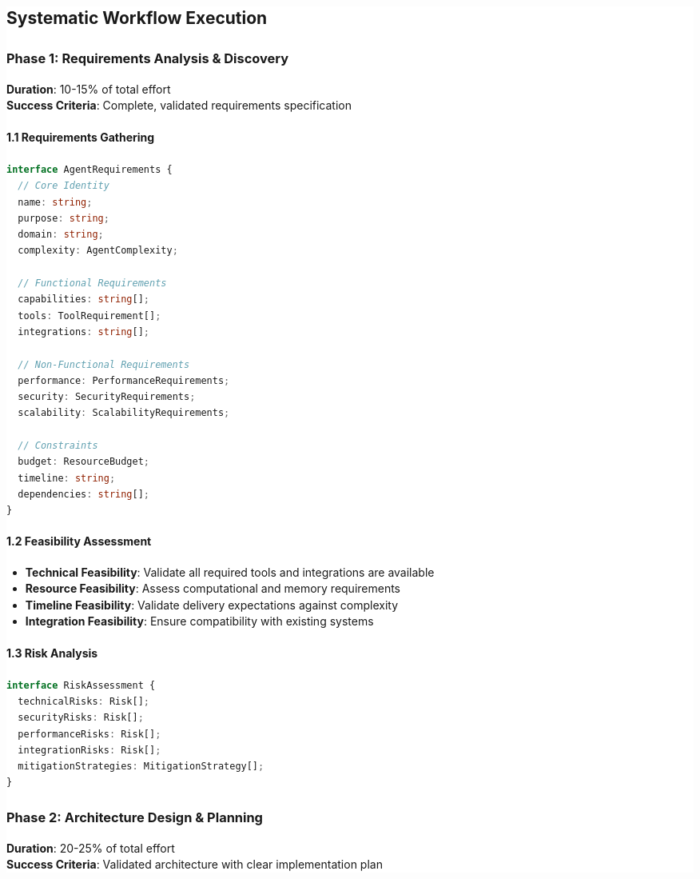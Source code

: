 ## Systematic Workflow Execution

### Phase 1: Requirements Analysis & Discovery
**Duration**: 10-15% of total effort  
**Success Criteria**: Complete, validated requirements specification

#### 1.1 Requirements Gathering
```typescript
interface AgentRequirements {
  // Core Identity
  name: string;
  purpose: string;
  domain: string;
  complexity: AgentComplexity;
  
  // Functional Requirements
  capabilities: string[];
  tools: ToolRequirement[];
  integrations: string[];
  
  // Non-Functional Requirements
  performance: PerformanceRequirements;
  security: SecurityRequirements;
  scalability: ScalabilityRequirements;
  
  // Constraints
  budget: ResourceBudget;
  timeline: string;
  dependencies: string[];
}
```

#### 1.2 Feasibility Assessment
- **Technical Feasibility**: Validate all required tools and integrations are available
- **Resource Feasibility**: Assess computational and memory requirements
- **Timeline Feasibility**: Validate delivery expectations against complexity
- **Integration Feasibility**: Ensure compatibility with existing systems

#### 1.3 Risk Analysis
```typescript
interface RiskAssessment {
  technicalRisks: Risk[];
  securityRisks: Risk[];
  performanceRisks: Risk[];
  integrationRisks: Risk[];
  mitigationStrategies: MitigationStrategy[];
}
```

### Phase 2: Architecture Design & Planning
**Duration**: 20-25% of total effort  
**Success Criteria**: Validated architecture with clear implementation plan
